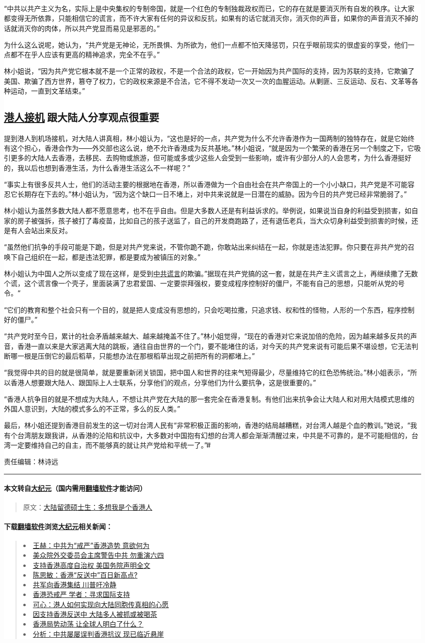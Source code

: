 <p class="p1"><span class="s1">“中共以共产主义为名，实际上是中央集权的专制帝国，就是一个红色的专制独裁政权而已，它的存在就是要消灭所有自发的秩序。让大家都变得无所依靠，只能相信它的谎言，而不许大家有任何的异议和反抗，如果有的话它就消灭你，消灭你的声音，如果你的声音消灭不掉的话就消灭你的肉体，所以共产党显而易见是邪恶的。”</span></p>
<p class="p1"><span class="s1">为什么这么说呢，她认为，“共产党是无神论，无所畏惧、为所欲为，他们一点都不怕天降惩罚，只在乎眼前现实的很虚妄的享受，他们一点都不在乎人应该有更高的精神追求，完全不在乎。”</span></p>
<p class="p1"><span class="s1">林小姐说，“因为共产党它根本就不是一个正常的政权，不是一个合法的政权，它一开始因为共产国际的支持，因为苏联的支持，它欺骗了美国、欺骗了西方世界，篡夺了权力，它的政权来源是不合法，它不得不发动一次又一次的血腥运动。从剿匪、三反运动、反右、文革等各种运动，一直到文革结束。” </span></p>
<h2 class="p1"><span class="s1"><a href="https://github.com/asdfghy6/djy/blob/master/gb/tag/%E6%B8%AF%E4%BA%BA%E6%8E%A5%E6%9C%BA.md">港人接机</a> 跟大陆人分享观点很重要</span></h2>
<p class="p1"><span class="s1">提到港人到机场接机，对大陆人讲真相，林小姐认为，“这也是好的一点，共产党为什么不允许香港作为一国两制的独特存在，就是它始终有这个担心，香港会作为——外交部也这么说，绝不允许香港成为反共基地。”林小姐说，“就是因为一个繁荣的香港在另一个制度之下，它吸引更多的大陆人去香港，去移民、去购物或旅游，但可能或多或少这些人会受到一些影响，或许有少部分人的人会思考，为什么香港挺好的，我以后也想到香港生活，为什么香港生活这么不一样呢？”</span></p>
<p class="p1"><span class="s1">“事实上有很多反共人士，他们的活动主要的根据地在香港，所以香港做为一个自由社会在共产帝国上的一个小小缺口，共产党是不可能容忍它长期存在下去的。”林小姐认为，“因为这个缺口一日不堵上，对中共来说就是一日潜在的威胁。因为今日的共产党已经非常脆弱了。”</span></p>
<p class="p1"><span class="s1">林小姐认为虽然多数大陆人都不愿意思考，也不在乎自由。但是大多数人还是有利益诉求的。举例说，如果说当自身的利益受到损害，如自家的房子被强拆，孩子被打了毒疫苗，比如自己的孩子送监了，自己的开发商跑路了，还有退伍老兵，当大众切身利益受到损害的时候，还是有人会站出来反对。</span></p>
<p class="p1"><span class="s1">“虽然他们抗争的手段可能是下跪，但是对共产党来说，不管你跪不跪，你敢站出来纠结在一起，你就是违法犯罪。你只要在非共产党的召唤下自己组织在一起，都是违法犯罪，都是要成为被镇压的对象。”</span></p>
<p class="p1"><span class="s1">林小姐认为中国人之所以变成了现在这样，是受到<a href="https://github.com/asdfghy6/djy/blob/master/gb/tag/%E4%B8%AD%E5%85%B1%E8%B0%8E%E8%A8%80.md">中共谎言</a>的欺骗。”据现在共产党搞的这一套，就是在共产主义谎言之上，再继续撒了无数个谎，这个谎言像一个壳子，里面装满了忠君爱国、一定要崇拜强权，要变成程序控制好的僵尸，不能有自己的思想，只能听从党的号令。“</span></p>
<p class="p1"><span class="s1">“</span><span class="s2">它</span><span class="s1">们的教育和整个社会只有一个目的，就是把人变成没有思想的，只会吃喝拉撒，只追求钱、权和性的怪物，人形的一个东西，程序</span><span class="s2">控制好</span><span class="s1">的僵尸。”</span></p>
<p class="p1"><span class="s1">“共产党时至今日，累计的社会矛盾越来越大、越来越掩盖不住了。”林小姐觉得，“现在的香港对它来说加倍的危险，因为越来越多反共的声音，香港一直以来是大家逃离大陆的跳板，通往自由世界的一个门，要不能堵住的话，对今天的共产党来说有可能后果不堪设想，它无法判断哪一根是压倒它的最后稻草，只能想办法在那根稻草出现之前把所有的洞都堵上。”</span></p>
<p class="p1"><span class="s1">“我觉得中共的目的就是很简单，就是要重新闭关锁国，把中国人和世界的往来气短得最少，尽量维持它的红色恐怖统治。”林小姐表示，“所以香港人想要跟大陆人、跟国际上人士联系，分享他们的观点，分享他们为什么要抗争，这是很重要的。”</span></p>
<p class="p1"><span class="s1">“香港人抗争目的就是不想成为大陆人，不想让共产党在大陆的那一套完全在香港复制。有他们出来抗争会让大陆人和对用大陆模式思维的外国人意识到，大陆的模式多么的不正常，多么的反人类。”</span></p>
<p class="p1"><span class="s1">最后，林小姐还提到香港目前发生的这一切对台湾人民有“非常积极正面的影响，香港的结局越糟糕，对台湾人越是个血的教训。”她说，“我有个台湾朋友跟我讲，从香港的沦陷和抗议中，大多数对中国抱有幻想的台湾人都会渐渐清醒过来，中共是不可靠的，是不可能相信的，台湾一定要维持自己的自主，而不能够真的就让共产党给和平统一了。”#</span></p>
<p class="p1">责任编辑：林诗远</p>
<hr>

#### 本文转自<a href="http://www.epochtimes.com">大纪元</a>（国内需用<a href="https://git.io/JesJV">翻墙软件</a>才能访问）
> 原文：<a href="http://www.epochtimes.com/gb/19/8/15/n11454985.htm">大陆留德硕士生：多想我是个香港人</a>
#### 下载<a href="https://git.io/JesJV">翻墙软件</a>浏览<a href="http://www.epochtimes.com">大纪元</a>相关新闻：
> <li><a href="http://www.epochtimes.com/gb/19/8/14/n11453693.htm">王赫：中共为“戒严”香港造势 意欲何为</a></li>
> <li><a href="http://www.epochtimes.com/gb/19/8/14/n11453178.htm">美众院外交委员会主席警告中共 勿重演六四</a></li>
> <li><a href="http://www.epochtimes.com/gb/19/8/14/n11453230.htm">支持香港高度自治权 美国务院声明全文</a></li>
> <li><a href="http://www.epochtimes.com/gb/19/8/14/n11452666.htm">陈思敏：香港“反送中”百日新高点?</a></li>
> <li><a href="http://www.epochtimes.com/gb/19/8/14/n11452863.htm">共军向香港集结 川普吁冷静</a></li>
> <li><a href="http://www.epochtimes.com/gb/19/8/14/n11452652.htm">香港恐戒严 学者：寻求国际支持</a></li>
> <li><a href="http://www.epochtimes.com/gb/19/8/14/n11451653.htm">可心：港人如何实现向大陆同胞传真相的心愿</a></li>
> <li><a href="http://www.epochtimes.com/gb/19/7/26/n11410536.htm">因支持香港反送中 大陆多人被抓或被喝茶</a></li>
> <li><a href="https://github.com/asdfghy6/djy/blob/master/gb/19/8/14/n11453761.md">香港局势动荡 让全球人明白了什么？</a></li>
> <li><a href="https://github.com/asdfghy6/djy/blob/master/gb/19/8/14/n11453426.md">分析：中共屡屡误判香港抗议 现已临近悬崖</a></li>
